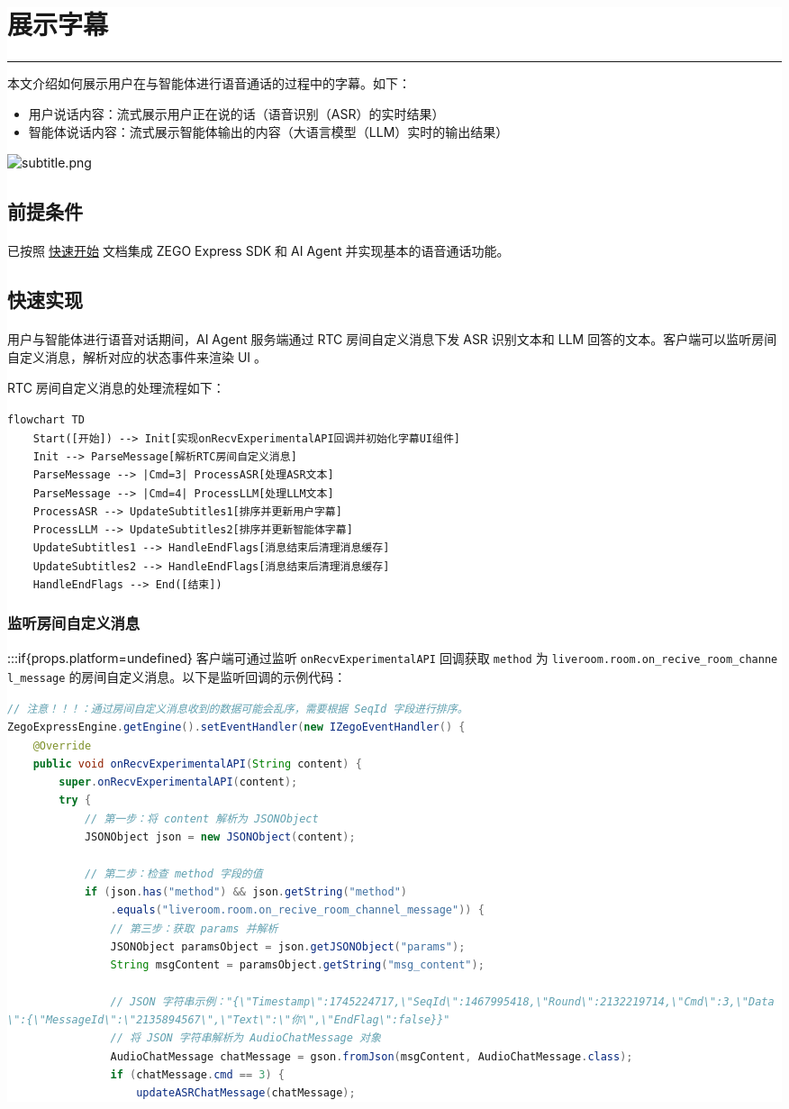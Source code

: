 # 展示字幕

---

本文介绍如何展示用户在与智能体进行语音通话的过程中的字幕。如下：

- 用户说话内容：流式展示用户正在说的话（语音识别（ASR）的实时结果）
- 智能体说话内容：流式展示智能体输出的内容（大语言模型（LLM）实时的输出结果）

<Frame width="auto" height="512" caption="">
  <img src="https://media-resource.spreading.io/docuo/workspace564/27e54a759d23575969552654cb45bf89/a78bc0cbf0.png" alt="subtitle.png"/>
</Frame>

## 前提条件

已按照 [快速开始](/aiagent-web/quick-start) 文档集成 ZEGO Express SDK 和 AI Agent 并实现基本的语音通话功能。

## 快速实现

用户与智能体进行语音对话期间，AI Agent 服务端通过 RTC 房间自定义消息下发 ASR 识别文本和 LLM 回答的文本。客户端可以监听房间自定义消息，解析对应的状态事件来渲染 UI 。

RTC 房间自定义消息的处理流程如下：

```mermaid
flowchart TD
    Start([开始]) --> Init[实现onRecvExperimentalAPI回调并初始化字幕UI组件]
    Init --> ParseMessage[解析RTC房间自定义消息]
    ParseMessage --> |Cmd=3| ProcessASR[处理ASR文本]
    ParseMessage --> |Cmd=4| ProcessLLM[处理LLM文本]
    ProcessASR --> UpdateSubtitles1[排序并更新用户字幕]
    ProcessLLM --> UpdateSubtitles2[排序并更新智能体字幕]
    UpdateSubtitles1 --> HandleEndFlags[消息结束后清理消息缓存]
    UpdateSubtitles2 --> HandleEndFlags[消息结束后清理消息缓存]
    HandleEndFlags --> End([结束])
```

### 监听房间自定义消息

:::if{props.platform=undefined}
客户端可通过监听 `onRecvExperimentalAPI` 回调获取 `method` 为 `liveroom.room.on_recive_room_channel_message` 的房间自定义消息。以下是监听回调的示例代码：

```java {2,4,15}
// 注意！！！：通过房间自定义消息收到的数据可能会乱序，需要根据 SeqId 字段进行排序。
ZegoExpressEngine.getEngine().setEventHandler(new IZegoEventHandler() {
    @Override
    public void onRecvExperimentalAPI(String content) {
        super.onRecvExperimentalAPI(content);
        try {
            // 第一步：将 content 解析为 JSONObject
            JSONObject json = new JSONObject(content);

            // 第二步：检查 method 字段的值
            if (json.has("method") && json.getString("method")
                .equals("liveroom.room.on_recive_room_channel_message")) {
                // 第三步：获取 params 并解析
                JSONObject paramsObject = json.getJSONObject("params");
                String msgContent = paramsObject.getString("msg_content");

                // JSON 字符串示例："{\"Timestamp\":1745224717,\"SeqId\":1467995418,\"Round\":2132219714,\"Cmd\":3,\"Data\":{\"MessageId\":\"2135894567\",\"Text\":\"你\",\"EndFlag\":false}}"
                // 将 JSON 字符串解析为 AudioChatMessage 对象
                AudioChatMessage chatMessage = gson.fromJson(msgContent, AudioChatMessage.class);
                if (chatMessage.cmd == 3) {
                    updateASRChatMessage(chatMessage);
```